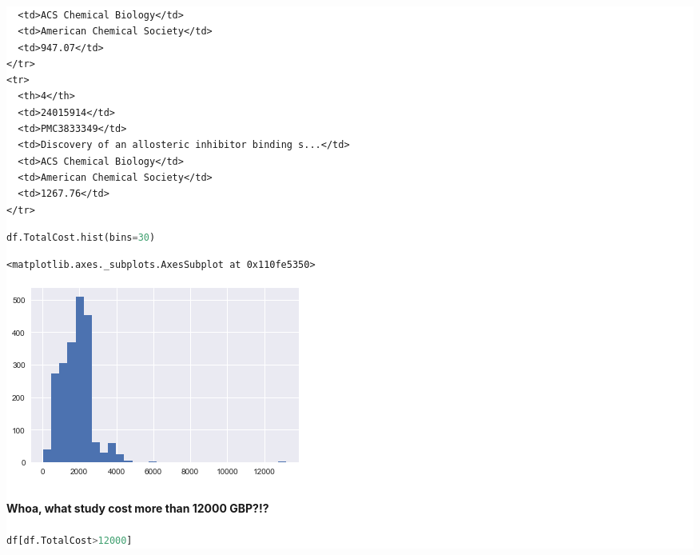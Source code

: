       <td>ACS Chemical Biology</td>
      <td>American Chemical Society</td>
      <td>947.07</td>
    </tr>
    <tr>
      <th>4</th>
      <td>24015914</td>
      <td>PMC3833349</td>
      <td>Discovery of an allosteric inhibitor binding s...</td>
      <td>ACS Chemical Biology</td>
      <td>American Chemical Society</td>
      <td>1267.76</td>
    </tr>
  </tbody>
</table>
</div>




```python
df.TotalCost.hist(bins=30)
```




    <matplotlib.axes._subplots.AxesSubplot at 0x110fe5350>




![png](/images/cleaning/output_84_1.png)


#### Whoa, what study cost more than 12000 GBP?!?


```python
df[df.TotalCost>12000]
```




<div>
<style>
    .dataframe thead tr:only-child th {
        text-align: right;
    }
